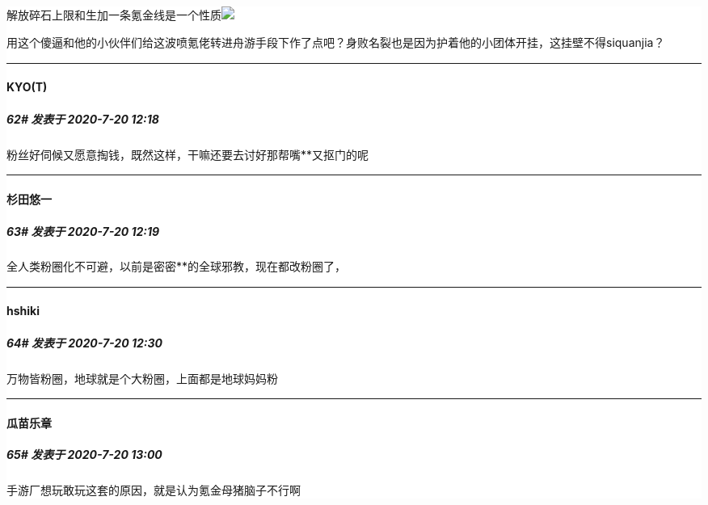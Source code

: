 解放碎石上限和生加一条氪金线是一个性质<img src="https://static.saraba1st.com/image/smiley/face2017/047.png" referrerpolicy="no-referrer">

用这个傻逼和他的小伙伴们给这波喷氪佬转进舟游手段下作了点吧？身败名裂也是因为护着他的小团体开挂，这挂壁不得siquanjia？











*****

####  KYO(T)  
##### 62#       发表于 2020-7-20 12:18




粉丝好伺候又愿意掏钱，既然这样，干嘛还要去讨好那帮嘴**又抠门的呢







*****

####  杉田悠一  
##### 63#       发表于 2020-7-20 12:19




全人类粉圈化不可避，以前是密密**的全球邪教，现在都改粉圈了，







*****

####  hshiki  
##### 64#       发表于 2020-7-20 12:30




万物皆粉圈，地球就是个大粉圈，上面都是地球妈妈粉







*****

####  瓜苗乐章  
##### 65#       发表于 2020-7-20 13:00




手游厂想玩敢玩这套的原因，就是认为氪金母猪脑子不行啊

